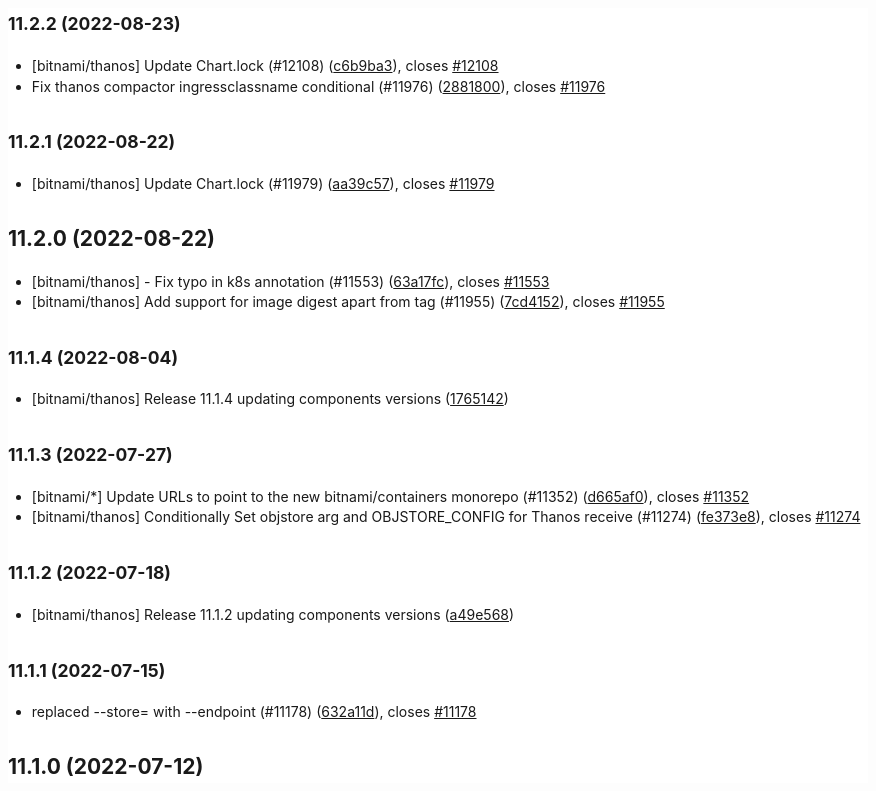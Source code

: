 ## <small>11.2.2 (2022-08-23)</small>

* [bitnami/thanos] Update Chart.lock (#12108) ([c6b9ba3](https://github.com/bitnami/charts/commit/c6b9ba3c9c117b9f790e922ec27b7f996a63555a)), closes [#12108](https://github.com/bitnami/charts/issues/12108)
* Fix thanos compactor ingressclassname conditional (#11976) ([2881800](https://github.com/bitnami/charts/commit/28818003526bfb0b7e881359438ecf1dccc5694f)), closes [#11976](https://github.com/bitnami/charts/issues/11976)

## <small>11.2.1 (2022-08-22)</small>

* [bitnami/thanos] Update Chart.lock (#11979) ([aa39c57](https://github.com/bitnami/charts/commit/aa39c57cb1360604c3193fc0bbab604c6ccdbd70)), closes [#11979](https://github.com/bitnami/charts/issues/11979)

## 11.2.0 (2022-08-22)

* [bitnami/thanos] - Fix typo in k8s annotation (#11553) ([63a17fc](https://github.com/bitnami/charts/commit/63a17fc830cd104e0d43f5d4cff0ee842f5bb877)), closes [#11553](https://github.com/bitnami/charts/issues/11553)
* [bitnami/thanos] Add support for image digest apart from tag (#11955) ([7cd4152](https://github.com/bitnami/charts/commit/7cd415250be58a485717f950cc0a75c153ebe7ef)), closes [#11955](https://github.com/bitnami/charts/issues/11955)

## <small>11.1.4 (2022-08-04)</small>

* [bitnami/thanos] Release 11.1.4 updating components versions ([1765142](https://github.com/bitnami/charts/commit/17651420133dde452b668d7d45431f5fb6f2028a))

## <small>11.1.3 (2022-07-27)</small>

* [bitnami/*] Update URLs to point to the new bitnami/containers monorepo (#11352) ([d665af0](https://github.com/bitnami/charts/commit/d665af0c708846192d8d5fb2f5f9ea65dd464ab0)), closes [#11352](https://github.com/bitnami/charts/issues/11352)
* [bitnami/thanos] Conditionally Set objstore arg and OBJSTORE_CONFIG for Thanos receive (#11274) ([fe373e8](https://github.com/bitnami/charts/commit/fe373e8f44d23d5ffcafc0c3899939890a901d5d)), closes [#11274](https://github.com/bitnami/charts/issues/11274)

## <small>11.1.2 (2022-07-18)</small>

* [bitnami/thanos] Release 11.1.2 updating components versions ([a49e568](https://github.com/bitnami/charts/commit/a49e56897c178ad4230f139fad2c21572cfb8934))

## <small>11.1.1 (2022-07-15)</small>

* replaced --store= with --endpoint (#11178) ([632a11d](https://github.com/bitnami/charts/commit/632a11de283841c1387eee2c979187947ad82c2a)), closes [#11178](https://github.com/bitnami/charts/issues/11178)

## 11.1.0 (2022-07-12)
